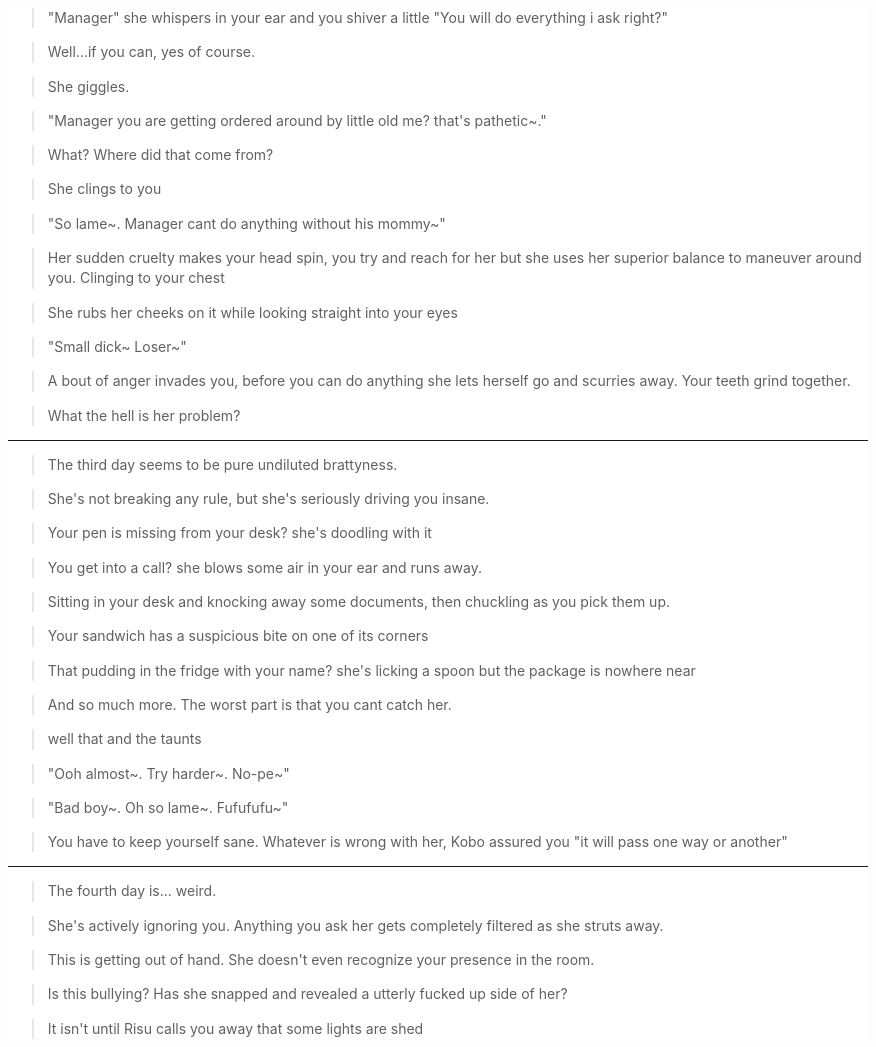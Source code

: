>"Manager" she whispers in your ear and you shiver a little "You will do everything i ask right?"

>Well...if you can, yes of course.

>She giggles.

>"Manager you are getting ordered around by little old me? that's pathetic~."

>What? Where did that come from?

>She clings to you

>"So lame~. Manager cant do anything without his mommy~"

>Her sudden cruelty makes your head spin, you try and reach for her but she uses her superior balance to maneuver around you. Clinging to your chest

>She rubs her cheeks on it while looking straight into your eyes

>"Small dick~ Loser~"

>A bout of anger invades you, before you can do anything she lets herself go and scurries away. Your teeth grind together.

>What the hell is her problem?

-------------------------------------------
>The third day seems to be pure undiluted brattyness.

>She's not breaking any rule, but she's seriously driving you insane.

>Your pen is missing from your desk? she's doodling with it

>You get into a call? she blows some air in your ear and runs away.

>Sitting in your desk and knocking away some documents, then chuckling as you pick them up.

>Your sandwich has a suspicious bite on one of its corners

>That pudding in the fridge with your name? she's licking a spoon but the package is nowhere near

>And so much more. The worst part is that you cant catch her.

>well that and the taunts

>"Ooh almost~. Try harder~. No-pe~"

>"Bad boy~. Oh so lame~. Fufufufu~"

>You have to keep yourself sane. Whatever is wrong with her, Kobo assured you "it will pass one way or another"

-------------------------------------------------

>The fourth day is... weird.

>She's actively ignoring you. Anything you ask her gets completely filtered as she struts away.

>This is getting out of hand. She doesn't even recognize your presence in the room.

>Is this bullying? Has she snapped and revealed a utterly fucked up side of her? 

>It isn't until Risu calls you away that some lights are shed
